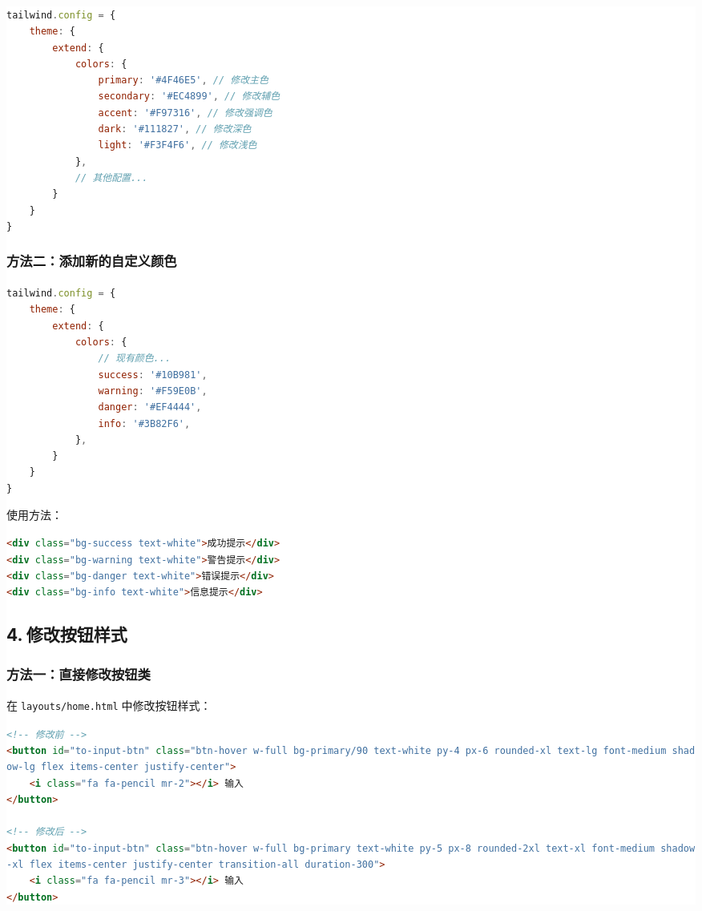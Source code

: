 ```javascript
tailwind.config = {
    theme: {
        extend: {
            colors: {
                primary: '#4F46E5', // 修改主色
                secondary: '#EC4899', // 修改辅色
                accent: '#F97316', // 修改强调色
                dark: '#111827', // 修改深色
                light: '#F3F4F6', // 修改浅色
            },
            // 其他配置...
        }
    }
}
```

### 方法二：添加新的自定义颜色

```javascript
tailwind.config = {
    theme: {
        extend: {
            colors: {
                // 现有颜色...
                success: '#10B981',
                warning: '#F59E0B',
                danger: '#EF4444',
                info: '#3B82F6',
            },
        }
    }
}
```

使用方法：

```html
<div class="bg-success text-white">成功提示</div>
<div class="bg-warning text-white">警告提示</div>
<div class="bg-danger text-white">错误提示</div>
<div class="bg-info text-white">信息提示</div>
```

## 4. 修改按钮样式

### 方法一：直接修改按钮类

在 `layouts/home.html` 中修改按钮样式：

```html
<!-- 修改前 -->
<button id="to-input-btn" class="btn-hover w-full bg-primary/90 text-white py-4 px-6 rounded-xl text-lg font-medium shadow-lg flex items-center justify-center">
    <i class="fa fa-pencil mr-2"></i> 输入
</button>

<!-- 修改后 -->
<button id="to-input-btn" class="btn-hover w-full bg-primary text-white py-5 px-8 rounded-2xl text-xl font-medium shadow-xl flex items-center justify-center transition-all duration-300">
    <i class="fa fa-pencil mr-3"></i> 输入
</button>
```

